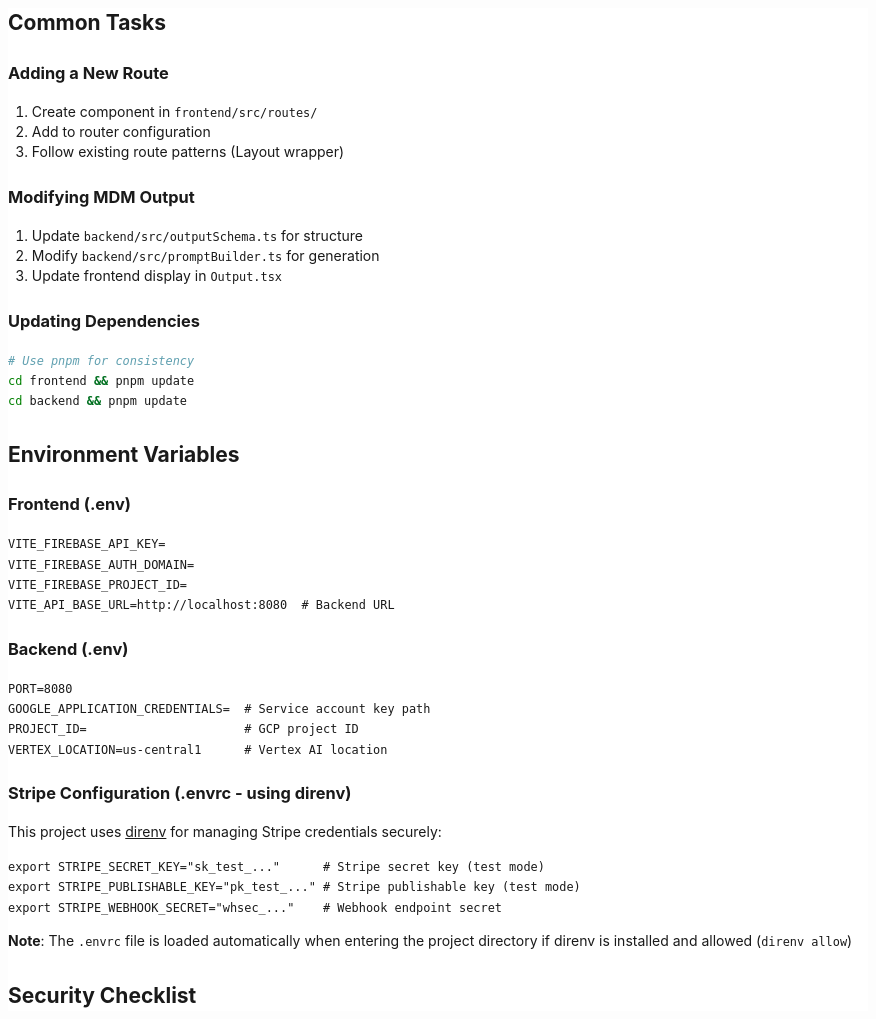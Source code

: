 ## Common Tasks

### Adding a New Route
1. Create component in `frontend/src/routes/`
2. Add to router configuration
3. Follow existing route patterns (Layout wrapper)

### Modifying MDM Output
1. Update `backend/src/outputSchema.ts` for structure
2. Modify `backend/src/promptBuilder.ts` for generation
3. Update frontend display in `Output.tsx`

### Updating Dependencies
```bash
# Use pnpm for consistency
cd frontend && pnpm update
cd backend && pnpm update
```

## Environment Variables

### Frontend (.env)
```env
VITE_FIREBASE_API_KEY=
VITE_FIREBASE_AUTH_DOMAIN=
VITE_FIREBASE_PROJECT_ID=
VITE_API_BASE_URL=http://localhost:8080  # Backend URL
```

### Backend (.env)
```env
PORT=8080
GOOGLE_APPLICATION_CREDENTIALS=  # Service account key path
PROJECT_ID=                      # GCP project ID
VERTEX_LOCATION=us-central1      # Vertex AI location
```

### Stripe Configuration (.envrc - using direnv)
This project uses [direnv](https://direnv.net/) for managing Stripe credentials securely:
```env
export STRIPE_SECRET_KEY="sk_test_..."      # Stripe secret key (test mode)
export STRIPE_PUBLISHABLE_KEY="pk_test_..." # Stripe publishable key (test mode)
export STRIPE_WEBHOOK_SECRET="whsec_..."    # Webhook endpoint secret
```

**Note**: The `.envrc` file is loaded automatically when entering the project directory if direnv is installed and allowed (`direnv allow`)

## Security Checklist
